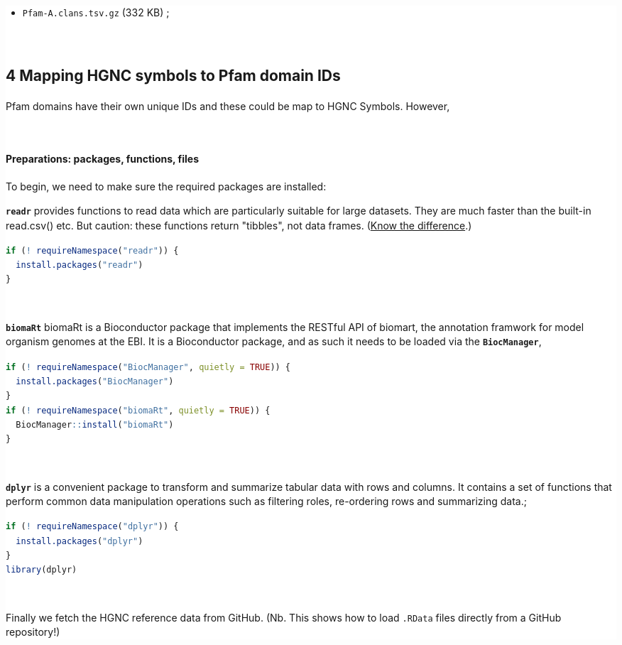 * `Pfam-A.clans.tsv.gz` (332 KB) ;

&nbsp;

## 4 Mapping HGNC symbols to Pfam domain IDs

Pfam domains have their own unique IDs and these could be map to HGNC Symbols. However,

&nbsp;

#### Preparations: packages, functions, files

To begin, we need to make sure the required packages are installed:

**`readr`** provides functions to read data which are particularly suitable for
large datasets. They are much faster than the built-in read.csv() etc. But caution: these functions return "tibbles", not data frames. ([Know the difference](https://cran.r-project.org/web/packages/tibble/vignettes/tibble.html).)
```R
if (! requireNamespace("readr")) {
  install.packages("readr")
}
```

&nbsp;

**`biomaRt`** biomaRt is a Bioconductor package that implements the RESTful API of biomart,
the annotation framwork for model organism genomes at the EBI. It is a Bioconductor package, and as such it needs to be loaded via the **`BiocManager`**,
&nbsp;

```R
if (! requireNamespace("BiocManager", quietly = TRUE)) {
  install.packages("BiocManager")
}
if (! requireNamespace("biomaRt", quietly = TRUE)) {
  BiocManager::install("biomaRt")
}
```

&nbsp;

**`dplyr`** is a convenient package to transform and summarize tabular data with rows and columns. It contains a set of functions that perform common data manipulation operations such as filtering roles, re-ordering rows and summarizing data.;

```R
if (! requireNamespace("dplyr")) {
  install.packages("dplyr")
}
library(dplyr)
```

&nbsp;

Finally we fetch the HGNC reference data from GitHub. (Nb. This shows how to load `.RData` files directly from a GitHub repository!)
